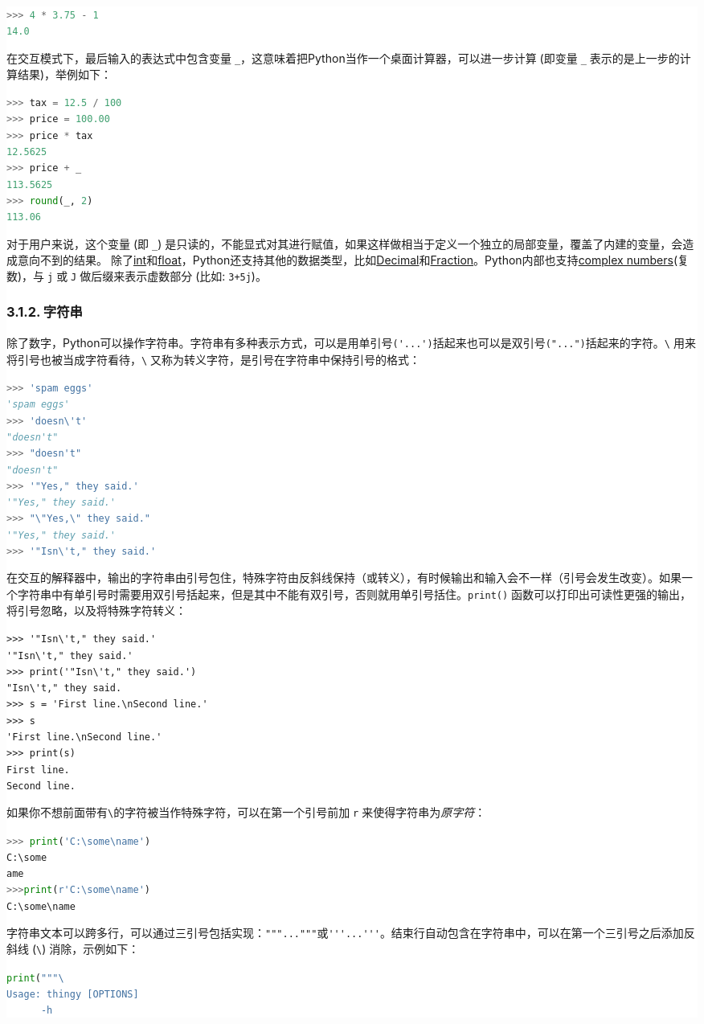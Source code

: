 ```python
>>> 4 * 3.75 - 1
14.0
```
在交互模式下，最后输入的表达式中包含变量 `_`，这意味着把Python当作一个桌面计算器，可以进一步计算 (即变量 `_` 表示的是上一步的计算结果)，举例如下：
```python
>>> tax = 12.5 / 100
>>> price = 100.00
>>> price * tax
12.5625
>>> price + _
113.5625
>>> round(_, 2)
113.06
```
对于用户来说，这个变量 (即 `_`) 是只读的，不能显式对其进行赋值，如果这样做相当于定义一个独立的局部变量，覆盖了内建的变量，会造成意向不到的结果。
除了[int](https://docs.python.org/3.8/library/functions.html#int)和[float](https://docs.python.org/3.8/library/functions.html#float)，Python还支持其他的数据类型，比如[Decimal](https://docs.python.org/3.8/library/decimal.html#decimal.Decimal)和[Fraction](https://docs.python.org/3.8/library/fractions.html#fractions.Fraction)。Python内部也支持[complex numbers](https://docs.python.org/3.8/library/stdtypes.html#typesnumeric)(复数)，与 `j` 或 `J` 做后缀来表示虚数部分 (比如: `3+5j`)。

### 3.1.2. 字符串
除了数字，Python可以操作字符串。字符串有多种表示方式，可以是用单引号`('...')`括起来也可以是双引号`("...")`括起来的字符。`\` 用来将引号也被当成字符看待，`\` 又称为转义字符，是引号在字符串中保持引号的格式：
```python
>>> 'spam eggs'
'spam eggs'
>>> 'doesn\'t'
"doesn't"
>>> "doesn't"
"doesn't"
>>> '"Yes," they said.'
'"Yes," they said.'
>>> "\"Yes,\" they said."
'"Yes," they said.'
>>> '"Isn\'t," they said.'
```
在交互的解释器中，输出的字符串由引号包住，特殊字符由反斜线保持（或转义），有时候输出和输入会不一样（引号会发生改变）。如果一个字符串中有单引号时需要用双引号括起来，但是其中不能有双引号，否则就用单引号括住。`print()` 函数可以打印出可读性更强的输出，将引号忽略，以及将特殊字符转义：
```
>>> '"Isn\'t," they said.'
'"Isn\'t," they said.'
>>> print('"Isn\'t," they said.')
"Isn\'t," they said.
>>> s = 'First line.\nSecond line.'
>>> s
'First line.\nSecond line.'
>>> print(s)
First line.
Second line.
```
如果你不想前面带有`\`的字符被当作特殊字符，可以在第一个引号前加 `r` 来使得字符串为*原字符*：
```python
>>> print('C:\some\name')
C:\some
ame
>>>print(r'C:\some\name')
C:\some\name
```
字符串文本可以跨多行，可以通过三引号包括实现：`"""..."""`或`'''...'''`。结束行自动包含在字符串中，可以在第一个三引号之后添加反斜线 (`\`) 消除，示例如下：
```python
print("""\
Usage: thingy [OPTIONS]
      -h
```